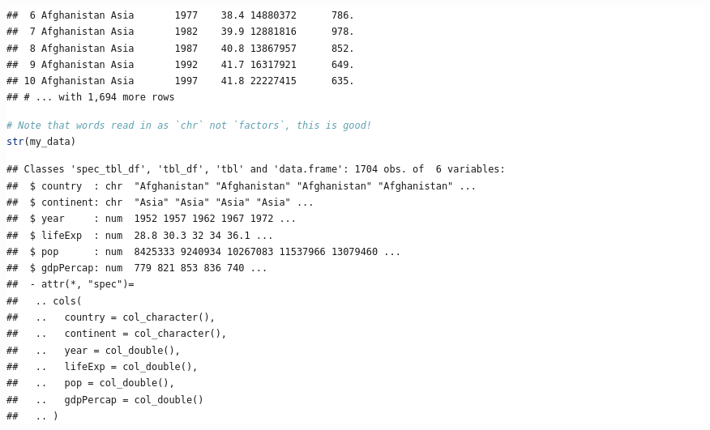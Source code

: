     ##  6 Afghanistan Asia       1977    38.4 14880372      786.
    ##  7 Afghanistan Asia       1982    39.9 12881816      978.
    ##  8 Afghanistan Asia       1987    40.8 13867957      852.
    ##  9 Afghanistan Asia       1992    41.7 16317921      649.
    ## 10 Afghanistan Asia       1997    41.8 22227415      635.
    ## # ... with 1,694 more rows

``` r
# Note that words read in as `chr` not `factors`, this is good!
str(my_data)
```

    ## Classes 'spec_tbl_df', 'tbl_df', 'tbl' and 'data.frame': 1704 obs. of  6 variables:
    ##  $ country  : chr  "Afghanistan" "Afghanistan" "Afghanistan" "Afghanistan" ...
    ##  $ continent: chr  "Asia" "Asia" "Asia" "Asia" ...
    ##  $ year     : num  1952 1957 1962 1967 1972 ...
    ##  $ lifeExp  : num  28.8 30.3 32 34 36.1 ...
    ##  $ pop      : num  8425333 9240934 10267083 11537966 13079460 ...
    ##  $ gdpPercap: num  779 821 853 836 740 ...
    ##  - attr(*, "spec")=
    ##   .. cols(
    ##   ..   country = col_character(),
    ##   ..   continent = col_character(),
    ##   ..   year = col_double(),
    ##   ..   lifeExp = col_double(),
    ##   ..   pop = col_double(),
    ##   ..   gdpPercap = col_double()
    ##   .. )
